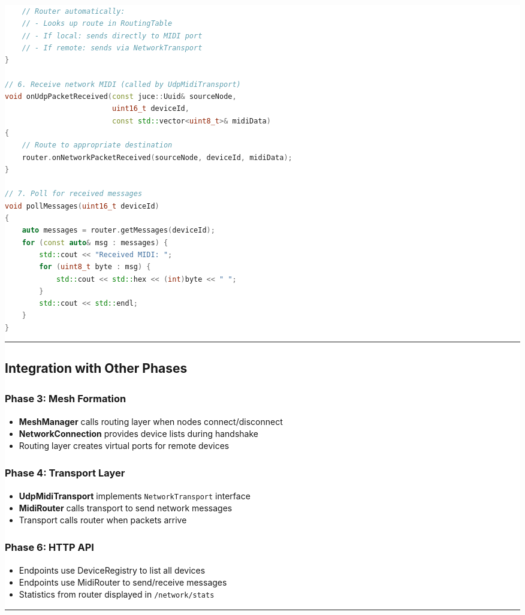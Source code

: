 ```cpp
    // Router automatically:
    // - Looks up route in RoutingTable
    // - If local: sends directly to MIDI port
    // - If remote: sends via NetworkTransport
}

// 6. Receive network MIDI (called by UdpMidiTransport)
void onUdpPacketReceived(const juce::Uuid& sourceNode,
                         uint16_t deviceId,
                         const std::vector<uint8_t>& midiData)
{
    // Route to appropriate destination
    router.onNetworkPacketReceived(sourceNode, deviceId, midiData);
}

// 7. Poll for received messages
void pollMessages(uint16_t deviceId)
{
    auto messages = router.getMessages(deviceId);
    for (const auto& msg : messages) {
        std::cout << "Received MIDI: ";
        for (uint8_t byte : msg) {
            std::cout << std::hex << (int)byte << " ";
        }
        std::cout << std::endl;
    }
}
```

---

## Integration with Other Phases

### Phase 3: Mesh Formation
- **MeshManager** calls routing layer when nodes connect/disconnect
- **NetworkConnection** provides device lists during handshake
- Routing layer creates virtual ports for remote devices

### Phase 4: Transport Layer
- **UdpMidiTransport** implements `NetworkTransport` interface
- **MidiRouter** calls transport to send network messages
- Transport calls router when packets arrive

### Phase 6: HTTP API
- Endpoints use DeviceRegistry to list all devices
- Endpoints use MidiRouter to send/receive messages
- Statistics from router displayed in `/network/stats`

---
